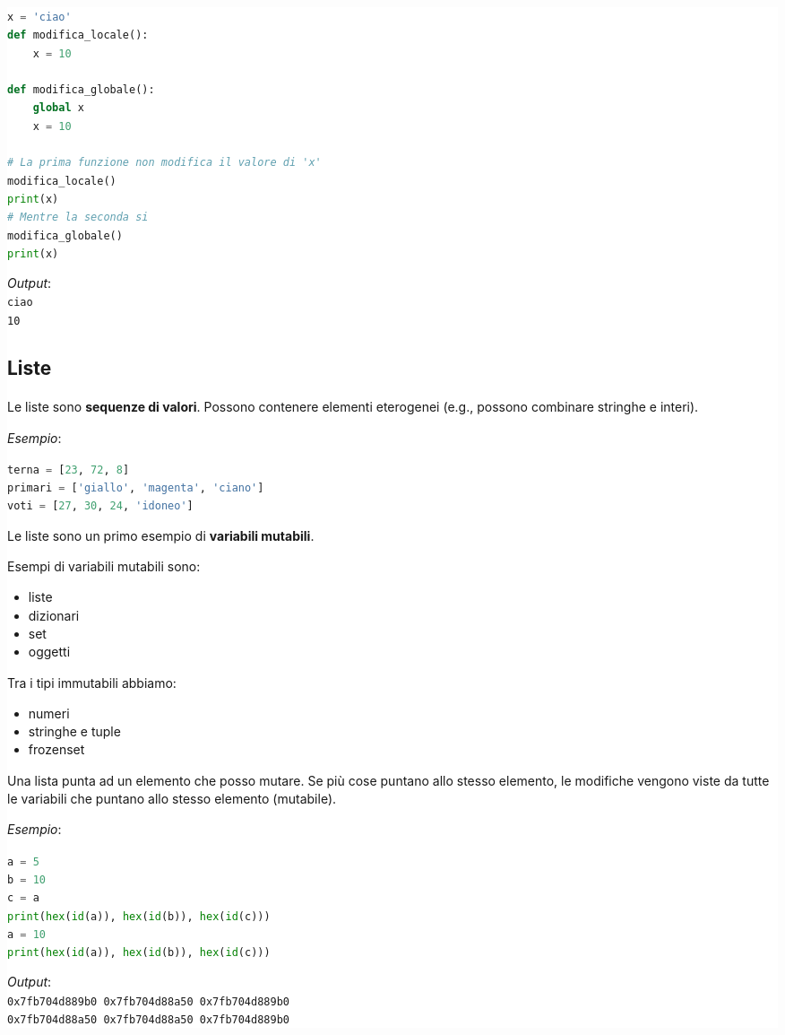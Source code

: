 ```Python
x = 'ciao'
def modifica_locale():
    x = 10

def modifica_globale():
    global x
    x = 10

# La prima funzione non modifica il valore di 'x'
modifica_locale()
print(x)
# Mentre la seconda si
modifica_globale()
print(x)
```
*Output*: <br>
`ciao` <br>
`10` <br>

## Liste
Le liste sono **sequenze di valori**. Possono contenere elementi eterogenei (e.g., possono combinare stringhe e interi). <br>

*Esempio*:
```Python
terna = [23, 72, 8]
primari = ['giallo', 'magenta', 'ciano']
voti = [27, 30, 24, 'idoneo']
```
Le liste sono un primo esempio di **variabili mutabili**.

Esempi di variabili mutabili sono:
+ liste
+ dizionari
+ set
+ oggetti

Tra i tipi immutabili abbiamo:
+ numeri
+ stringhe e tuple
+ frozenset

Una lista punta ad un elemento che posso mutare. Se più cose puntano allo stesso elemento, le modifiche vengono viste da tutte le variabili che puntano allo stesso elemento (mutabile).<br>

*Esempio*:
```Python
a = 5
b = 10
c = a
print(hex(id(a)), hex(id(b)), hex(id(c)))
a = 10
print(hex(id(a)), hex(id(b)), hex(id(c)))
```
*Output*: <br>
`0x7fb704d889b0 0x7fb704d88a50 0x7fb704d889b0` <br>
`0x7fb704d88a50 0x7fb704d88a50 0x7fb704d889b0` <br>
